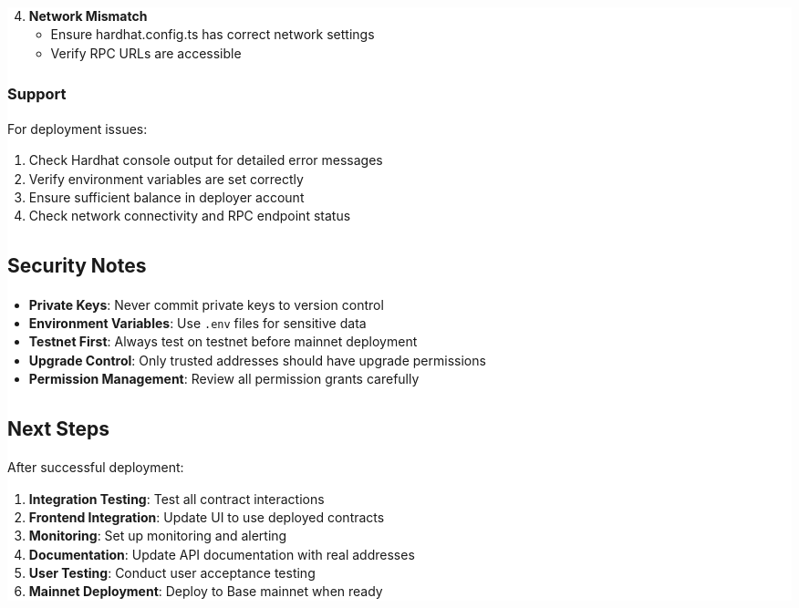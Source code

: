 4. **Network Mismatch**
   - Ensure hardhat.config.ts has correct network settings
   - Verify RPC URLs are accessible

### Support
For deployment issues:
1. Check Hardhat console output for detailed error messages
2. Verify environment variables are set correctly
3. Ensure sufficient balance in deployer account
4. Check network connectivity and RPC endpoint status

## Security Notes

- **Private Keys**: Never commit private keys to version control
- **Environment Variables**: Use `.env` files for sensitive data
- **Testnet First**: Always test on testnet before mainnet deployment
- **Upgrade Control**: Only trusted addresses should have upgrade permissions
- **Permission Management**: Review all permission grants carefully

## Next Steps

After successful deployment:

1. **Integration Testing**: Test all contract interactions
2. **Frontend Integration**: Update UI to use deployed contracts
3. **Monitoring**: Set up monitoring and alerting
4. **Documentation**: Update API documentation with real addresses
5. **User Testing**: Conduct user acceptance testing
6. **Mainnet Deployment**: Deploy to Base mainnet when ready


